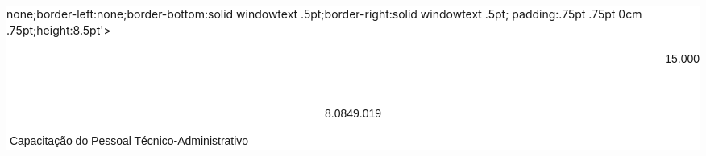   none;border-left:none;border-bottom:solid windowtext .5pt;border-right:solid windowtext .5pt;
  padding:.75pt .75pt 0cm .75pt;height:8.5pt'>
  <p class=MsoNormal align=right style='text-align:right'><span
  style='font-family:Arial'>15.000 </span><span style='font-family:Arial;
  mso-fareast-font-family:"Arial Unicode MS"'><o:p></o:p></span></p>
  </td>
  <td style='mso-cell-special:placeholder;border:none;padding:0cm 0cm 0cm 0cm'
  width=1><p class='MsoNormal'>&nbsp;</td>
  <![if !supportMisalignedRows]>
  <td style='height:8.5pt;border:none' width=0 height=11></td>
  <![endif]>
 </tr>
 <tr style='height:8.5pt;mso-row-margin-right:.4pt'>
  <td width=77 nowrap colspan=2 style='width:57.45pt;border:solid windowtext .5pt;
  border-top:none;padding:.75pt .75pt 0cm .75pt;height:8.5pt'>
  <p class=MsoNormal align=center style='text-align:center'><span
  style='font-family:Arial'>8.0849.019</span><span style='font-family:Arial;
  mso-fareast-font-family:"Arial Unicode MS"'><o:p></o:p></span></p>
  </td>
  <td width=331 nowrap colspan=2 valign=bottom style='width:248.1pt;border-top:
  none;border-left:none;border-bottom:solid windowtext .5pt;border-right:solid windowtext .5pt;
  padding:.75pt .75pt 0cm 9.0pt;height:8.5pt'>
  <p class=MsoNormal><span style='font-family:Arial'><span style="mso-spacerun:
  yes"> </span>Capacitação do Pessoal Técnico-Administrativo</span><span
  style='font-family:Arial;mso-fareast-font-family:"Arial Unicode MS"'><o:p></o:p></span></p>
  </td>
